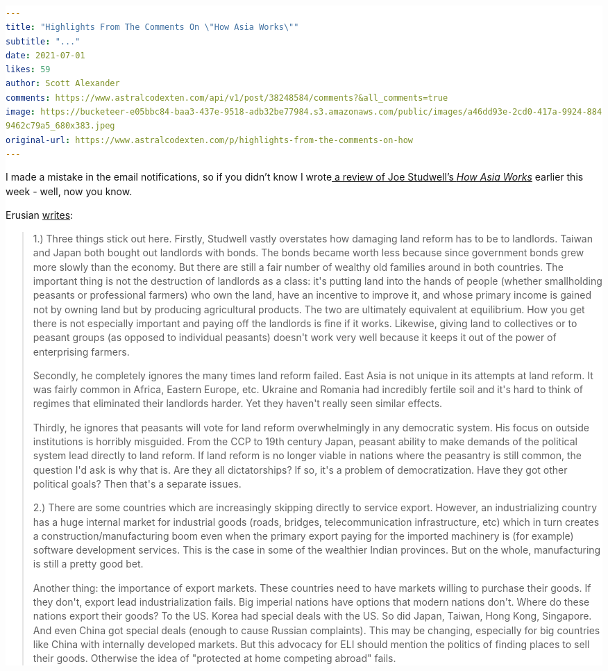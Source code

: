```yaml
---
title: "Highlights From The Comments On \"How Asia Works\""
subtitle: "..."
date: 2021-07-01
likes: 59
author: Scott Alexander
comments: https://www.astralcodexten.com/api/v1/post/38248584/comments?&all_comments=true
image: https://bucketeer-e05bbc84-baa3-437e-9518-adb32be77984.s3.amazonaws.com/public/images/a46dd93e-2cd0-417a-9924-8849462c79a5_680x383.jpeg
original-url: https://www.astralcodexten.com/p/highlights-from-the-comments-on-how
---
```

  
I made a mistake in the email notifications, so if you didn’t know I wrote[ a review of Joe Studwell’s ](https://astralcodexten.substack.com/p/book-review-how-asia-works)_[How Asia Works](https://astralcodexten.substack.com/p/book-review-how-asia-works)_ earlier this week - well, now you know.

Erusian [writes](https://astralcodexten.substack.com/p/book-review-how-asia-works#comment-2275793):

> 1.) Three things stick out here. Firstly, Studwell vastly overstates how damaging land reform has to be to landlords. Taiwan and Japan both bought out landlords with bonds. The bonds became worth less because since government bonds grew more slowly than the economy. But there are still a fair number of wealthy old families around in both countries. The important thing is not the destruction of landlords as a class: it's putting land into the hands of people (whether smallholding peasants or professional farmers) who own the land, have an incentive to improve it, and whose primary income is gained not by owning land but by producing agricultural products. The two are ultimately equivalent at equilibrium. How you get there is not especially important and paying off the landlords is fine if it works. Likewise, giving land to collectives or to peasant groups (as opposed to individual peasants) doesn't work very well because it keeps it out of the power of enterprising farmers.
> 
> Secondly, he completely ignores the many times land reform failed. East Asia is not unique in its attempts at land reform. It was fairly common in Africa, Eastern Europe, etc. Ukraine and Romania had incredibly fertile soil and it's hard to think of regimes that eliminated their landlords harder. Yet they haven't really seen similar effects.
> 
> Thirdly, he ignores that peasants will vote for land reform overwhelmingly in any democratic system. His focus on outside institutions is horribly misguided. From the CCP to 19th century Japan, peasant ability to make demands of the political system lead directly to land reform. If land reform is no longer viable in nations where the peasantry is still common, the question I'd ask is why that is. Are they all dictatorships? If so, it's a problem of democratization. Have they got other political goals? Then that's a separate issues.
> 
> 2.) There are some countries which are increasingly skipping directly to service export. However, an industrializing country has a huge internal market for industrial goods (roads, bridges, telecommunication infrastructure, etc) which in turn creates a construction/manufacturing boom even when the primary export paying for the imported machinery is (for example) software development services. This is the case in some of the wealthier Indian provinces. But on the whole, manufacturing is still a pretty good bet.
> 
> Another thing: the importance of export markets. These countries need to have markets willing to purchase their goods. If they don't, export lead industrialization fails. Big imperial nations have options that modern nations don't. Where do these nations export their goods? To the US. Korea had special deals with the US. So did Japan, Taiwan, Hong Kong, Singapore. And even China got special deals (enough to cause Russian complaints). This may be changing, especially for big countries like China with internally developed markets. But this advocacy for ELI should mention the politics of finding places to sell their goods. Otherwise the idea of "protected at home competing abroad" fails. 
> 